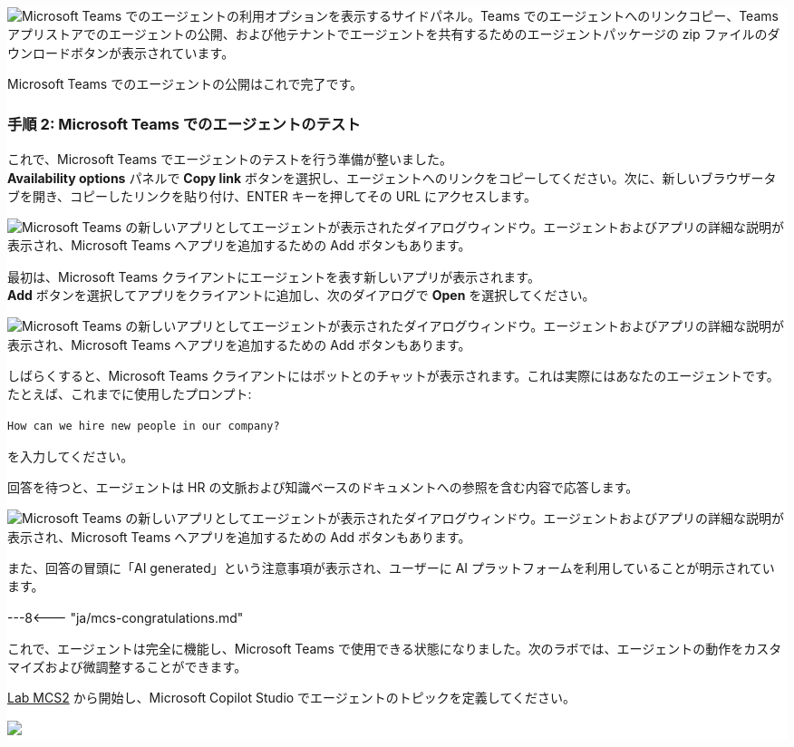![Microsoft Teams でのエージェントの利用オプションを表示するサイドパネル。Teams でのエージェントへのリンクコピー、Teams アプリストアでのエージェントの公開、および他テナントでエージェントを共有するためのエージェントパッケージの zip ファイルのダウンロードボタンが表示されています。](../assets/images/make/copilot-studio-01/make-agent-publish-05.png)

Microsoft Teams でのエージェントの公開はこれで完了です。

<cc-end-step lab="mcs1" exercise="3" step="1" />

### 手順 2: Microsoft Teams でのエージェントのテスト

これで、Microsoft Teams でエージェントのテストを行う準備が整いました。  
**Availability options** パネルで **Copy link** ボタンを選択し、エージェントへのリンクをコピーしてください。次に、新しいブラウザータブを開き、コピーしたリンクを貼り付け、ENTER キーを押してその URL にアクセスします。

![Microsoft Teams の新しいアプリとしてエージェントが表示されたダイアログウィンドウ。エージェントおよびアプリの詳細な説明が表示され、Microsoft Teams へアプリを追加するための **Add** ボタンもあります。](../assets/images/make/copilot-studio-01/make-agent-test-teams-01.png)

最初は、Microsoft Teams クライアントにエージェントを表す新しいアプリが表示されます。  
**Add** ボタンを選択してアプリをクライアントに追加し、次のダイアログで **Open** を選択してください。

![Microsoft Teams の新しいアプリとしてエージェントが表示されたダイアログウィンドウ。エージェントおよびアプリの詳細な説明が表示され、Microsoft Teams へアプリを追加するための **Add** ボタンもあります。](../assets/images/make/copilot-studio-01/make-agent-test-teams-02.png)

しばらくすると、Microsoft Teams クライアントにはボットとのチャットが表示されます。これは実際にはあなたのエージェントです。たとえば、これまでに使用したプロンプト:

```txt
How can we hire new people in our company?
```

を入力してください。

回答を待つと、エージェントは HR の文脈および知識ベースのドキュメントへの参照を含む内容で応答します。

![Microsoft Teams の新しいアプリとしてエージェントが表示されたダイアログウィンドウ。エージェントおよびアプリの詳細な説明が表示され、Microsoft Teams へアプリを追加するための **Add** ボタンもあります。](../assets/images/make/copilot-studio-01/make-agent-test-teams-03.png)

また、回答の冒頭に「AI generated」という注意事項が表示され、ユーザーに AI プラットフォームを利用していることが明示されています。

<cc-end-step lab="mcs1" exercise="3" step="2" />

---8<--- "ja/mcs-congratulations.md"

これで、エージェントは完全に機能し、Microsoft Teams で使用できる状態になりました。次のラボでは、エージェントの動作をカスタマイズおよび微調整することができます。

<a href="/ja/pages/02-topics">Lab MCS2</a> から開始し、Microsoft Copilot Studio でエージェントのトピックを定義してください。
<cc-next />

<img src="https://m365-visitor-stats.azurewebsites.net/copilot-camp/make/copilot-studio/01-first-agent" />